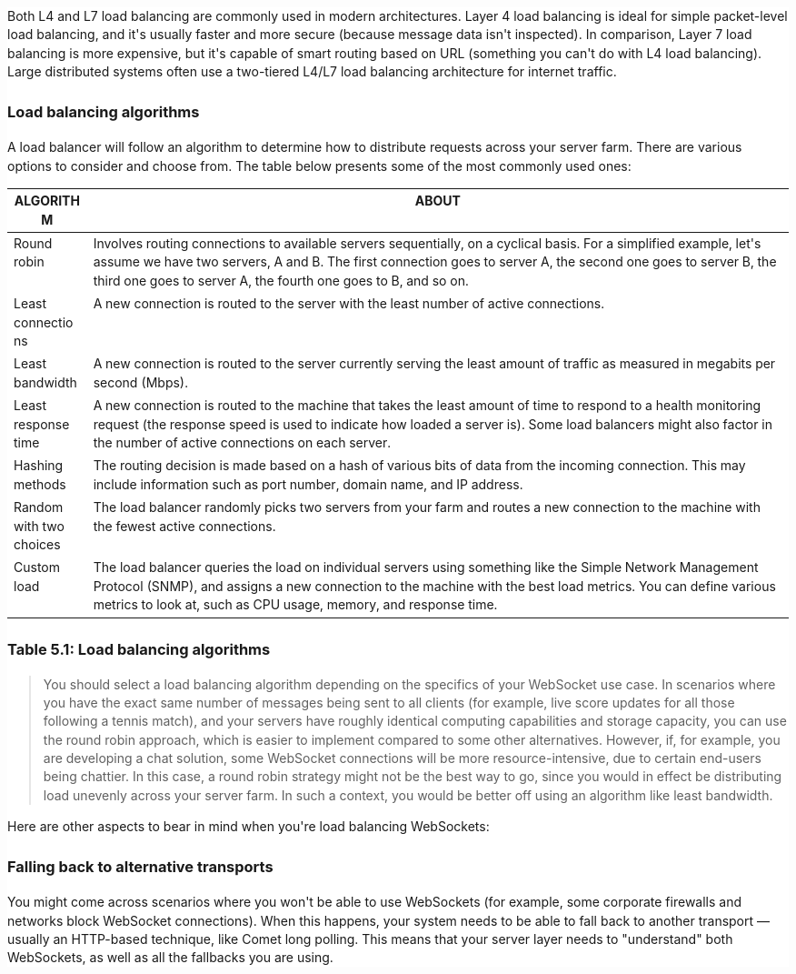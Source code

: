Both L4 and L7 load balancing are commonly used in modern architectures. Layer 4
load balancing is ideal for simple packet-level load balancing, and it's usually
faster and more secure (because message data isn't inspected). In comparison,
Layer 7 load balancing is more expensive, but it's capable of smart routing
based on URL (something you can't do with L4 load balancing). Large distributed
systems often use a two-tiered L4/L7 load balancing architecture for internet
traffic.

### Load balancing algorithms

A load balancer will follow an algorithm to determine how to distribute requests
across your server farm. There are various options to consider and choose from.
The table below presents some of the most commonly used ones:

| ALGORITHM               | ABOUT                                                                                                                                                                                                                                                                                                  |
| ----------------------- | ------------------------------------------------------------------------------------------------------------------------------------------------------------------------------------------------------------------------------------------------------------------------------------------------------ |
| Round robin             | Involves routing connections to available servers sequentially, on a cyclical basis. For a simplified example, let's assume we have two servers, A and B. The first connection goes to server A, the second one goes to server B, the third one goes to server A, the fourth one goes to B, and so on. |
| Least connections       | A new connection is routed to the server with the least number of active connections.                                                                                                                                                                                                                  |
| Least bandwidth         | A new connection is routed to the server currently serving the least amount of traffic as measured in megabits per second (Mbps).                                                                                                                                                                      |
| Least response time     | A new connection is routed to the machine that takes the least amount of time to respond to a health monitoring request (the response speed is used to indicate how loaded a server is). Some load balancers might also factor in the number of active connections on each server.                     |
| Hashing methods         | The routing decision is made based on a hash of various bits of data from the incoming connection. This may include information such as port number, domain name, and IP address.                                                                                                                      |
| Random with two choices | The load balancer randomly picks two servers from your farm and routes a new connection to the machine with the fewest active connections.                                                                                                                                                             |
| Custom load             | The load balancer queries the load on individual servers using something like the Simple Network Management Protocol (SNMP), and assigns a new connection to the machine with the best load metrics. You can define various metrics to look at, such as CPU usage, memory, and response time.          |

### Table 5.1: Load balancing algorithms

> You should select a load balancing algorithm depending on the specifics of
> your WebSocket use case. In scenarios where you have the exact same number of
> messages being sent to all clients (for example, live score updates for all
> those following a tennis match), and your servers have roughly identical
> computing capabilities and storage capacity, you can use the round robin
> approach, which is easier to implement compared to some other alternatives.
> However, if, for example, you are developing a chat solution, some WebSocket
> connections will be more resource-intensive, due to certain end-users being
> chattier. In this case, a round robin strategy might not be the best way to
> go, since you would in effect be distributing load unevenly across your server
> farm. In such a context, you would be better off using an algorithm like least
> bandwidth.

Here are other aspects to bear in mind when you're load balancing WebSockets:

### Falling back to alternative transports

You might come across scenarios where you won't be able to use WebSockets (for
example, some corporate firewalls and networks block WebSocket connections).
When this happens, your system needs to be able to fall back to another
transport — usually an HTTP-based technique, like Comet long polling. This means
that your server layer needs to "understand" both WebSockets, as well as all the
fallbacks you are using.
